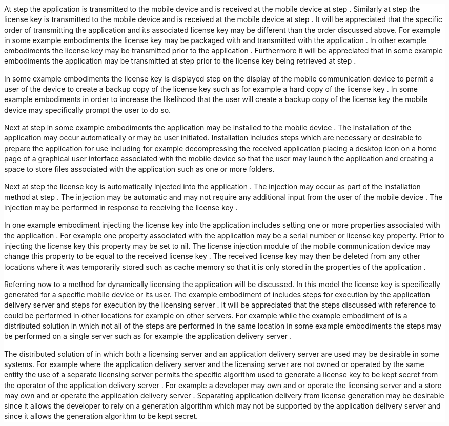 At step the application is transmitted to the mobile device and is received at the mobile device at step . Similarly at step the license key is transmitted to the mobile device and is received at the mobile device at step . It will be appreciated that the specific order of transmitting the application and its associated license key may be different than the order discussed above. For example in some example embodiments the license key may be packaged with and transmitted with the application . In other example embodiments the license key may be transmitted prior to the application . Furthermore it will be appreciated that in some example embodiments the application may be transmitted at step prior to the license key being retrieved at step .

In some example embodiments the license key is displayed step on the display of the mobile communication device to permit a user of the device to create a backup copy of the license key such as for example a hard copy of the license key . In some example embodiments in order to increase the likelihood that the user will create a backup copy of the license key the mobile device may specifically prompt the user to do so.

Next at step in some example embodiments the application may be installed to the mobile device . The installation of the application may occur automatically or may be user initiated. Installation includes steps which are necessary or desirable to prepare the application for use including for example decompressing the received application placing a desktop icon on a home page of a graphical user interface associated with the mobile device so that the user may launch the application and creating a space to store files associated with the application such as one or more folders.

Next at step the license key is automatically injected into the application . The injection may occur as part of the installation method at step . The injection may be automatic and may not require any additional input from the user of the mobile device . The injection may be performed in response to receiving the license key .

In one example embodiment injecting the license key into the application includes setting one or more properties associated with the application . For example one property associated with the application may be a serial number or license key property. Prior to injecting the license key this property may be set to nil. The license injection module of the mobile communication device may change this property to be equal to the received license key . The received license key may then be deleted from any other locations where it was temporarily stored such as cache memory so that it is only stored in the properties of the application .

Referring now to a method for dynamically licensing the application will be discussed. In this model the license key is specifically generated for a specific mobile device or its user. The example embodiment of includes steps for execution by the application delivery server and steps for execution by the licensing server . It will be appreciated that the steps discussed with reference to could be performed in other locations for example on other servers. For example while the example embodiment of is a distributed solution in which not all of the steps are performed in the same location in some example embodiments the steps may be performed on a single server such as for example the application delivery server .

The distributed solution of in which both a licensing server and an application delivery server are used may be desirable in some systems. For example where the application delivery server and the licensing server are not owned or operated by the same entity the use of a separate licensing server permits the specific algorithm used to generate a license key to be kept secret from the operator of the application delivery server . For example a developer may own and or operate the licensing server and a store may own and or operate the application delivery server . Separating application delivery from license generation may be desirable since it allows the developer to rely on a generation algorithm which may not be supported by the application delivery server and since it allows the generation algorithm to be kept secret.
